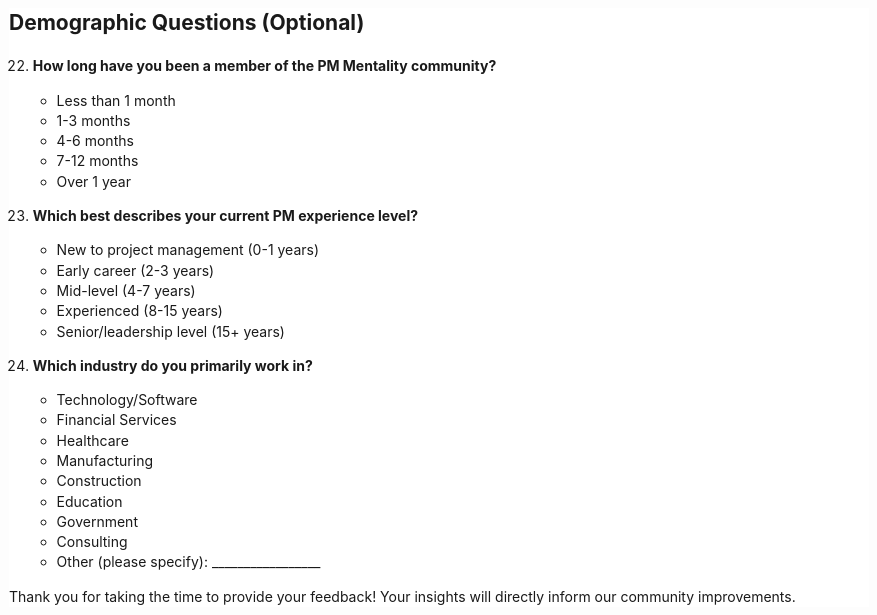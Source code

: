 ## Demographic Questions (Optional)

22. **How long have you been a member of the PM Mentality community?**
    * Less than 1 month
    * 1-3 months
    * 4-6 months
    * 7-12 months
    * Over 1 year

23. **Which best describes your current PM experience level?**
    * New to project management (0-1 years)
    * Early career (2-3 years)
    * Mid-level (4-7 years)
    * Experienced (8-15 years)
    * Senior/leadership level (15+ years)

24. **Which industry do you primarily work in?**
    * Technology/Software
    * Financial Services
    * Healthcare
    * Manufacturing
    * Construction
    * Education
    * Government
    * Consulting
    * Other (please specify): _________________

Thank you for taking the time to provide your feedback! Your insights will directly inform our community improvements.
